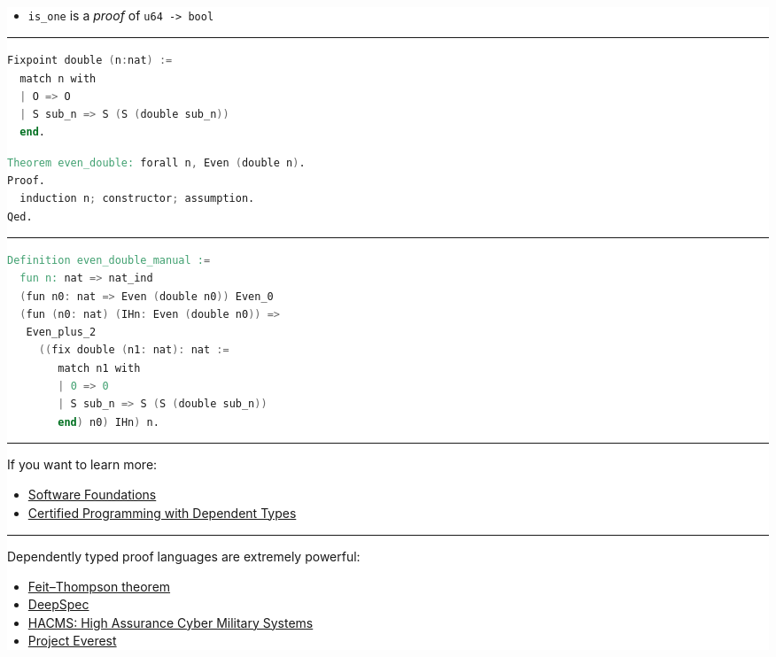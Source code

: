 - `is_one` is a *proof* of `u64 -> bool`

</v-click>






---

```v
Fixpoint double (n:nat) :=
  match n with
  | O => O
  | S sub_n => S (S (double sub_n))
  end.
```

<v-click>

```v
Theorem even_double: forall n, Even (double n).
Proof.
  induction n; constructor; assumption.
Qed.
```

</v-click>



---

```v
Definition even_double_manual :=
  fun n: nat => nat_ind
  (fun n0: nat => Even (double n0)) Even_0
  (fun (n0: nat) (IHn: Even (double n0)) =>
   Even_plus_2
     ((fix double (n1: nat): nat :=
        match n1 with
        | 0 => 0
        | S sub_n => S (S (double sub_n))
        end) n0) IHn) n.
```



---

If you want to learn more:

- [Software Foundations](https://softwarefoundations.cis.upenn.edu/)
- [Certified Programming with Dependent Types](http://adam.chlipala.net/cpdt/)



---

Dependently typed proof languages are extremely powerful:

- [Feit–Thompson theorem](https://en.wikipedia.org/wiki/Feit%E2%80%93Thompson_theorem)
- [DeepSpec](https://deepspec.org/main)
- [HACMS: High Assurance Cyber Military Systems](https://loonwerks.com/projects/hacms.html)
- [Project Everest](https://project-everest.github.io/)
